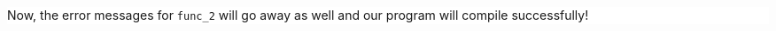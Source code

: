 Now, the error messages for `func_2` will go away as well and our program will compile successfully!
